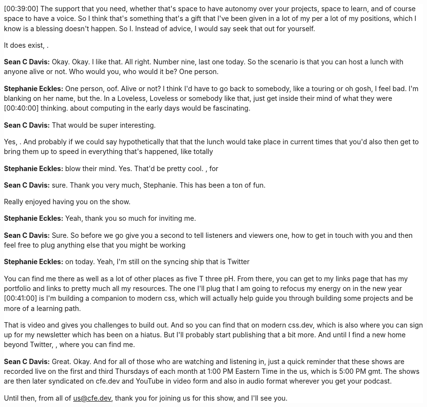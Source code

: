 [00:39:00] The support that you need, whether that's space to have autonomy over your projects, space to learn, and of course space to have a voice. So I think that's something that's a gift that I've been given in a lot of my per a lot of my positions, which I know is a blessing doesn't happen. So I. Instead of advice, I would say seek that out for yourself.

It does exist, . 

**Sean C Davis:** Okay. Okay. I like that. All right. Number nine, last one today. So the scenario is that you can host a lunch with anyone alive or not. Who would you, who would it be? One person. 

**Stephanie Eckles:** One person, oof. Alive or not? I think I'd have to go back to somebody, like a touring or oh gosh, I feel bad. I'm blanking on her name, but the. In a Loveless, Loveless or somebody like that, just get inside their mind of what they were [00:40:00] thinking. about computing in the early days would be fascinating. 

**Sean C Davis:** That would be super interesting.

Yes, . And probably if we could say hypothetically that that the lunch would take place in current times that you'd also then get to bring them up to speed in everything that's happened, like totally 

**Stephanie Eckles:** blow their mind. Yes. That'd be pretty cool. , for 

**Sean C Davis:** sure. Thank you very much, Stephanie. This has been a ton of fun.

Really enjoyed having you on the show. 

**Stephanie Eckles:** Yeah, thank you so much for inviting me. 

**Sean C Davis:** Sure. So before we go give you a second to tell listeners and viewers one, how to get in touch with you and then feel free to plug anything else that you might be working 

**Stephanie Eckles:** on today. Yeah, I'm still on the syncing ship that is Twitter

You can find me there as well as a lot of other places as five T three pH. From there, you can get to my links page that has my portfolio and links to pretty much all my resources. The one I'll plug that I am going to refocus my energy on in the new year [00:41:00] is I'm building a companion to modern css, which will actually help guide you through building some projects and be more of a learning path.

That is video and gives you challenges to build out. And so you can find that on modern css.dev, which is also where you can sign up for my newsletter which has been on a hiatus. But I'll probably start publishing that a bit more. And until I find a new home beyond Twitter, , where you can find me.

**Sean C Davis:** Great. Okay. And for all of those who are watching and listening in, just a quick reminder that these shows are recorded live on the first and third Thursdays of each month at 1:00 PM Eastern Time in the us, which is 5:00 PM gmt. The shows are then later syndicated on cfe.dev and YouTube in video form and also in audio format wherever you get your podcast.

Until then, from all of us@cfe.dev, thank you for joining us for this show, and I'll see you.

